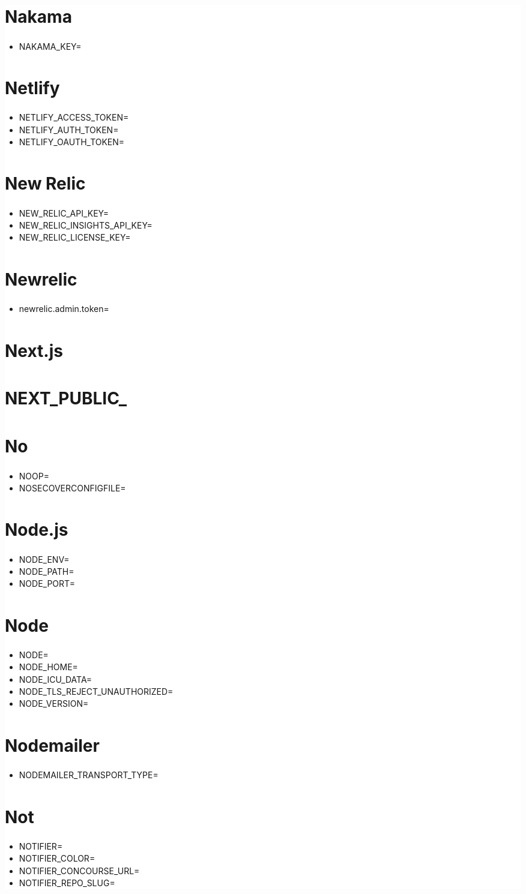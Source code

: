 # Nakama
- NAKAMA_KEY=

# Netlify
- NETLIFY_ACCESS_TOKEN=
- NETLIFY_AUTH_TOKEN=
- NETLIFY_OAUTH_TOKEN=

# New Relic
- NEW_RELIC_API_KEY=
- NEW_RELIC_INSIGHTS_API_KEY=
- NEW_RELIC_LICENSE_KEY=

# Newrelic
- newrelic.admin.token=

# Next.js
# NEXT_PUBLIC_

# No
- NOOP=
- NOSECOVERCONFIGFILE=

# Node.js
- NODE_ENV=
- NODE_PATH=
- NODE_PORT=

# Node
- NODE=
- NODE_HOME=
- NODE_ICU_DATA=
- NODE_TLS_REJECT_UNAUTHORIZED=
- NODE_VERSION=

# Nodemailer
- NODEMAILER_TRANSPORT_TYPE=

# Not
- NOTIFIER=
- NOTIFIER_COLOR=
- NOTIFIER_CONCOURSE_URL=
- NOTIFIER_REPO_SLUG=
